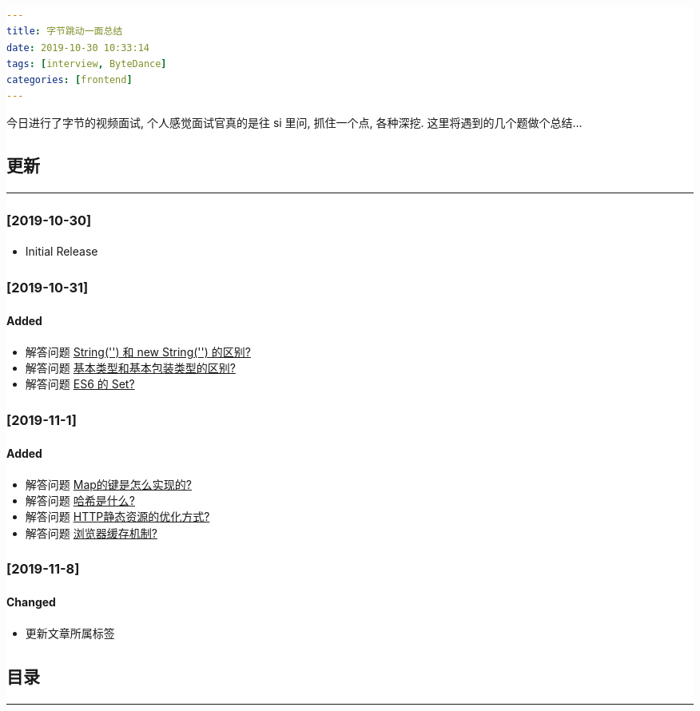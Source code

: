 ```yaml
---
title: 字节跳动一面总结
date: 2019-10-30 10:33:14
tags: [interview, ByteDance]
categories: [frontend]
---
```


今日进行了字节的视频面试, 个人感觉面试官真的是往 si 里问, 抓住一个点, 各种深挖. 这里将遇到的几个题做个总结...





## 更新

------

### [2019-10-30]

- Initial Release

### [2019-10-31]

#### Added

- 解答问题 [String('') 和 new String('') 的区别?](#8-string-%e5%92%8c-new-string-%e7%9a%84%e5%8c%ba%e5%88%ab)
- 解答问题 [基本类型和基本包装类型的区别?](#12-%e5%9f%ba%e6%9c%ac%e7%b1%bb%e5%9e%8b%e5%92%8c%e5%9f%ba%e6%9c%ac%e5%8c%85%e8%a3%85%e7%b1%bb%e5%9e%8b%e7%9a%84%e5%8c%ba%e5%88%ab)
- 解答问题 [ES6 的 Set?](#9-es6-%e7%9a%84-set)

### [2019-11-1]

#### Added

- 解答问题 [Map的键是怎么实现的?](#10-map-%e7%9a%84%e9%94%ae%e6%98%af%e6%80%8e%e4%b9%88%e5%ae%9e%e7%8e%b0%e7%9a%84)
- 解答问题 [哈希是什么?](#11-%e5%93%88%e5%b8%8c%e6%98%af%e4%bb%80%e4%b9%88)
- 解答问题 [HTTP静态资源的优化方式?](#5-http-%e9%9d%99%e6%80%81%e8%b5%84%e6%ba%90%e7%9a%84%e4%bc%98%e5%8c%96%e6%96%b9%e5%bc%8f)
- 解答问题 [浏览器缓存机制?](#6-%e6%b5%8f%e8%a7%88%e5%99%a8%e7%bc%93%e5%ad%98%e6%9c%ba%e5%88%b6)

### [2019-11-8]

#### Changed

- 更新文章所属标签

## 目录

------
